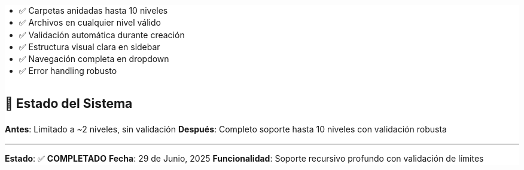 -   ✅ Carpetas anidadas hasta 10 niveles
-   ✅ Archivos en cualquier nivel válido
-   ✅ Validación automática durante creación
-   ✅ Estructura visual clara en sidebar
-   ✅ Navegación completa en dropdown
-   ✅ Error handling robusto

## 🚀 Estado del Sistema

**Antes**: Limitado a ~2 niveles, sin validación
**Después**: Completo soporte hasta 10 niveles con validación robusta

---

**Estado**: ✅ **COMPLETADO**
**Fecha**: 29 de Junio, 2025
**Funcionalidad**: Soporte recursivo profundo con validación de límites
